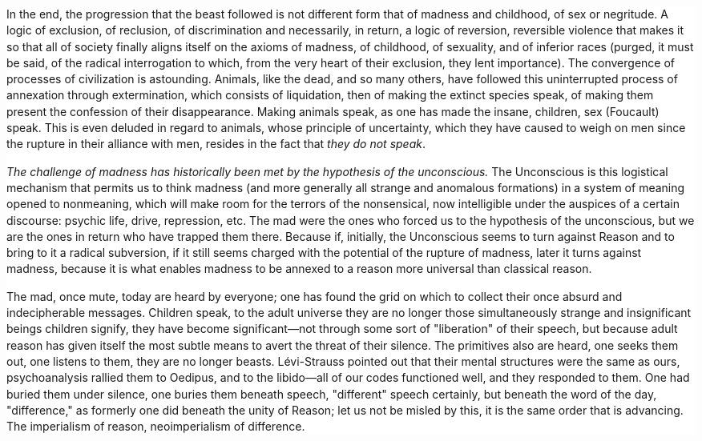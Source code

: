 In the end, the progression that the beast followed is not
different form that of madness and childhood, of sex or
negritude. A logic of exclusion, of reclusion, of discrimination
and necessarily, in return, a logic of reversion, reversible
violence that makes it so that all of society finally aligns
itself on the axioms of madness, of childhood, of sexuality, and
of inferior races (purged, it must be said, of the radical
interrogation to which, from the very heart of their exclusion,
they lent importance). The convergence of processes of
civilization is astounding. Animals, like the dead, and so many
others, have followed this uninterrupted process of annexation
through extermination, which consists of liquidation, then of
making the extinct species speak, of making them present the
confession of their disappearance. Making animals speak, as one
has made the insane, children, sex (Foucault) speak. This is even
deluded in regard to animals, whose principle of uncertainty,
which they have caused to weigh on men since the rupture in their
alliance with men, resides in the fact that *they do not speak*.

*The challenge of madness has historically been met by the
hypothesis of the unconscious.* The Unconscious is this
logistical mechanism that permits us to think madness (and more
generally all strange and anomalous formations) in a system of
meaning opened to nonmeaning, which will make room for the
terrors of the nonsensical, now intelligible under the auspices
of a certain discourse: psychic life, drive, repression, etc. The
mad were the ones who forced us to the hypothesis of the
unconscious, but we are the ones in return who have trapped them
there. Because if, initially, the Unconscious seems to turn
against Reason and to bring to it a radical subversion, if it
still seems charged with the potential of the rupture of madness,
later it turns against madness, because it is what enables
madness to be annexed to a reason more universal than classical
reason.

The mad, once mute, today are heard by everyone; one has found
the grid on which to collect their once absurd and indecipherable
messages. Children speak, to the adult universe they are no
longer those simultaneously strange and insignificant beings
children signify, they have become significant—not through some
sort of "liberation" of their speech, but because adult reason
has given itself the most subtle means to avert the threat of
their silence. The primitives also are heard, one seeks them out,
one listens to them, they are no longer beasts. Lévi-Strauss
pointed out that their mental structures were the same as ours,
psychoanalysis rallied them to Oedipus, and to the libido—all of
our codes functioned well, and they responded to them. One had
buried them under silence, one buries them beneath speech,
"different" speech certainly, but beneath the word of the day,
"difference," as formerly one did beneath the unity of Reason;
let us not be misled by this, it is the same order that is
advancing. The imperialism of reason, neoimperialism of
difference.
